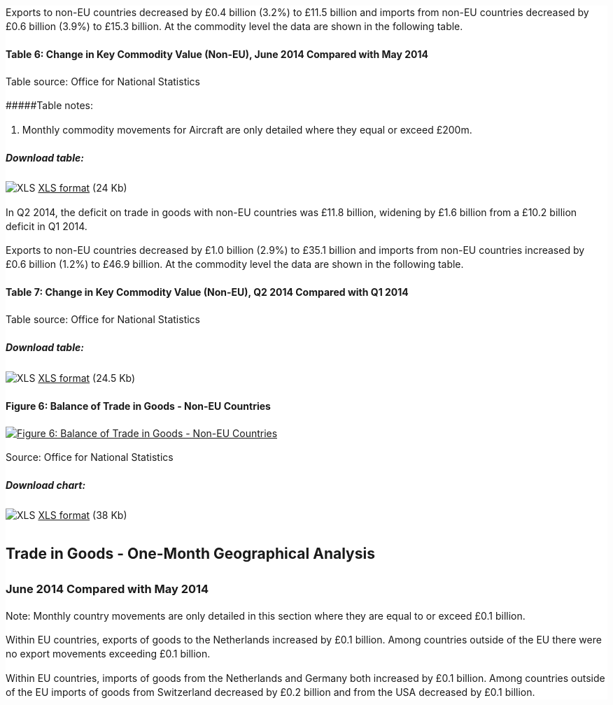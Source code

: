 Exports to non-EU countries decreased by £0.4 billion (3.2%) to £11.5 billion and imports from non-EU countries decreased by £0.6 billion (3.9%) to £15.3 billion.  At the commodity level the data are shown in the following table.

#### Table 6: Change in Key Commodity Value (Non-EU), June 2014 Compared with May 2014

Table source: Office for National Statistics

#####Table notes:
1. Monthly commodity movements for Aircraft are only detailed where they equal or exceed £200m.

##### Download table:
![XLS](http://www.ons.gov.uk/ons/resources/iconxls_tcm77-30132.gif "XLS")  [XLS format](http://www.ons.gov.uk/ons/rel/uktrade/uk-trade/june-2014/ptl-table-6--change-in-key-commodity-value--non-eu---june-2014-compared-with-may-2014.xls "XLS format") (24 Kb)

In Q2 2014, the deficit on trade in goods with non-EU countries was £11.8 billion, widening by £1.6 billion from a £10.2 billion deficit in Q1 2014.

Exports to non-EU countries decreased by £1.0 billion (2.9%) to £35.1 billion and imports from non-EU countries increased by £0.6 billion (1.2%) to £46.9 billion.  At the commodity level the data are shown in the following table.

#### Table 7: Change in Key Commodity Value (Non-EU), Q2 2014 Compared with Q1 2014

Table source: Office for National Statistics

##### Download table:
![XLS](http://www.ons.gov.uk/ons/resources/iconxls_tcm77-30132.gif "XLS")  [XLS format](http://www.ons.gov.uk/ons/rel/uktrade/uk-trade/june-2014/ptl-table-7--change-in-key-commodity-value--non-eu---q2-2014-compared-with-q1-2014.xls "XLS format") (24.5 Kb)

#### Figure 6: Balance of Trade in Goods - Non-EU Countries
[![Figure 6: Balance of Trade in Goods - Non-EU Countries](http://www.ons.gov.uk/ons/resources/06figure6balanceoftradeingoodsnoneucountriesjune2014_tcm77-371560.png)](http://www.ons.gov.uk/ons/resources/06figure6balanceoftradeingoodsnoneucountriesjune2014_tcm77-371560.png "Figure 6: Balance of Trade in Goods - Non-EU Countries")

Source: Office for National Statistics

##### Download chart:
![XLS](http://www.ons.gov.uk/ons/resources/iconxls_tcm77-30132.gif "XLS")  [XLS format](http://www.ons.gov.uk/ons/rel/uktrade/uk-trade/june-2014/ptl-table-7--change-in-key-commodity-value--non-eu---q2-2014-compared-with-q1-2014.xls "XLS format") (38 Kb)

## Trade in Goods - One-Month Geographical Analysis
### June 2014 Compared with May 2014

Note: Monthly country movements are only detailed in this section where they are equal to or exceed £0.1 billion.

Within EU countries, exports of goods to the Netherlands increased by £0.1 billion.  Among countries outside of the EU there were no export movements exceeding £0.1 billion.

Within EU countries, imports of goods from the Netherlands and Germany both increased by £0.1 billion.  Among countries outside of the EU imports of goods from Switzerland decreased by £0.2 billion and from the USA decreased by £0.1 billion.
